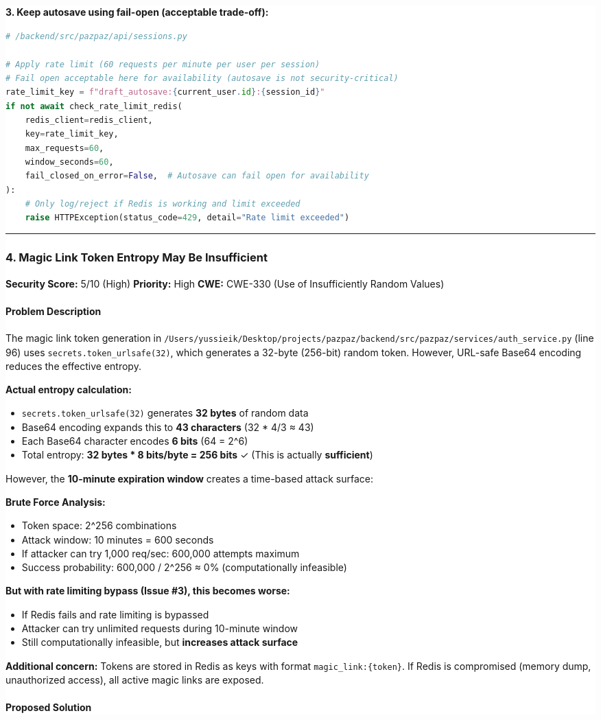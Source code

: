 **3. Keep autosave using fail-open (acceptable trade-off):**

```python
# /backend/src/pazpaz/api/sessions.py

# Apply rate limit (60 requests per minute per user per session)
# Fail open acceptable here for availability (autosave is not security-critical)
rate_limit_key = f"draft_autosave:{current_user.id}:{session_id}"
if not await check_rate_limit_redis(
    redis_client=redis_client,
    key=rate_limit_key,
    max_requests=60,
    window_seconds=60,
    fail_closed_on_error=False,  # Autosave can fail open for availability
):
    # Only log/reject if Redis is working and limit exceeded
    raise HTTPException(status_code=429, detail="Rate limit exceeded")
```

---

### 4. Magic Link Token Entropy May Be Insufficient

**Security Score:** 5/10 (High)
**Priority:** High
**CWE:** CWE-330 (Use of Insufficiently Random Values)

#### Problem Description

The magic link token generation in `/Users/yussieik/Desktop/projects/pazpaz/backend/src/pazpaz/services/auth_service.py` (line 96) uses `secrets.token_urlsafe(32)`, which generates a 32-byte (256-bit) random token. However, URL-safe Base64 encoding reduces the effective entropy.

**Actual entropy calculation:**
- `secrets.token_urlsafe(32)` generates **32 bytes** of random data
- Base64 encoding expands this to **43 characters** (32 * 4/3 ≈ 43)
- Each Base64 character encodes **6 bits** (64 = 2^6)
- Total entropy: **32 bytes * 8 bits/byte = 256 bits** ✓ (This is actually **sufficient**)

However, the **10-minute expiration window** creates a time-based attack surface:

**Brute Force Analysis:**
- Token space: 2^256 combinations
- Attack window: 10 minutes = 600 seconds
- If attacker can try 1,000 req/sec: 600,000 attempts maximum
- Success probability: 600,000 / 2^256 ≈ 0% (computationally infeasible)

**But with rate limiting bypass (Issue #3), this becomes worse:**
- If Redis fails and rate limiting is bypassed
- Attacker can try unlimited requests during 10-minute window
- Still computationally infeasible, but **increases attack surface**

**Additional concern:** Tokens are stored in Redis as keys with format `magic_link:{token}`. If Redis is compromised (memory dump, unauthorized access), all active magic links are exposed.

#### Proposed Solution
